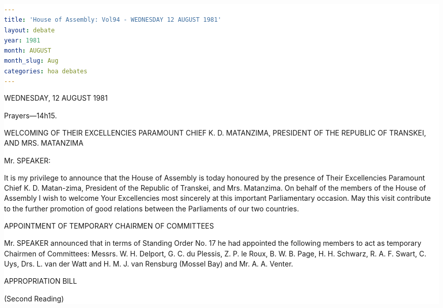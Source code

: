```yaml
---
title: 'House of Assembly: Vol94 - WEDNESDAY 12 AUGUST 1981'
layout: debate
year: 1981
month: AUGUST
month_slug: Aug
categories: hoa debates
---
```


<debateSection name="#opening">

<heading>WEDNESDAY, 12 AUGUST 1981</heading>

<prayers>

<narrative>Prayers&#x2014;<recordedTime time="1981-08-12T14:15:00">14h15</recordedTime>.</narrative>

</prayers>

<debateSection name="#welcoming_of_their_excellencies_paramount_chief_k._d._matanzima_president_of_the_republic_of_transkei_and_mrs._matanzima">

<heading>WELCOMING OF THEIR EXCELLENCIES PARAMOUNT CHIEF K. D. MATANZIMA, PRESIDENT OF THE REPUBLIC OF TRANSKEI, AND MRS. MATANZIMA</heading>

<speech by="#speaker">

<from>Mr. <person refersTo="hansard_za">SPEAKER</person>:</from>

<p>It is my privilege to announce that the House of Assembly is today honoured by the presence of Their Excellencies Paramount Chief K. D. Matan-zima, President of the Republic of Transkei, and Mrs. Matanzima. On behalf of the members of the House of Assembly I wish to welcome Your Excellencies most sincerely at this important Parliamentary occasion. May this visit contribute to the further promotion of good relations between the Parliaments of our two countries.</p>

</speech>

</debateSection>

<debateSection name="#appointment_of_temporary_chairmen_of_committees">

<heading>APPOINTMENT OF TEMPORARY CHAIRMEN OF COMMITTEES</heading>

<p>Mr. SPEAKER announced that in terms of Standing Order No. 17 he had appointed the following members to act as temporary Chairmen of Committees: Messrs. W. H. Delport, G. C. du Plessis, Z. P. le Roux, B. W. B. Page, H. H. Schwarz, R. A. F. Swart, C. Uys, Drs. L. van der Watt and H. M. J. van Rensburg (Mossel Bay) and Mr. A. A. Venter.</p>

</debateSection>

<debateSection name="#appropriation_bill">

<heading>APPROPRIATION BILL</heading>

<summary>(Second Reading)</summary>

<speech by="#minister_of_finance">
